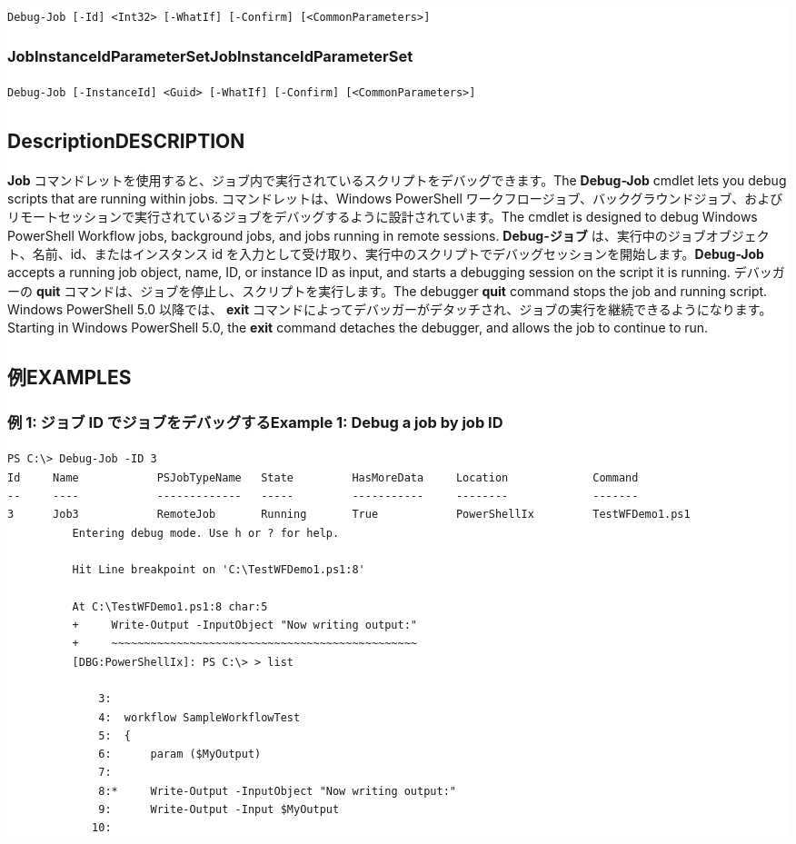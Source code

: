 ```
Debug-Job [-Id] <Int32> [-WhatIf] [-Confirm] [<CommonParameters>]
```

### <span data-ttu-id="553a9-110">JobInstanceIdParameterSet</span><span class="sxs-lookup"><span data-stu-id="553a9-110">JobInstanceIdParameterSet</span></span>

```
Debug-Job [-InstanceId] <Guid> [-WhatIf] [-Confirm] [<CommonParameters>]
```

## <span data-ttu-id="553a9-111">Description</span><span class="sxs-lookup"><span data-stu-id="553a9-111">DESCRIPTION</span></span>
<span data-ttu-id="553a9-112">**Job** コマンドレットを使用すると、ジョブ内で実行されているスクリプトをデバッグできます。</span><span class="sxs-lookup"><span data-stu-id="553a9-112">The **Debug-Job** cmdlet lets you debug scripts that are running within jobs.</span></span>
<span data-ttu-id="553a9-113">コマンドレットは、Windows PowerShell ワークフロージョブ、バックグラウンドジョブ、およびリモートセッションで実行されているジョブをデバッグするように設計されています。</span><span class="sxs-lookup"><span data-stu-id="553a9-113">The cmdlet is designed to debug Windows PowerShell Workflow jobs, background jobs, and jobs running in remote sessions.</span></span>
<span data-ttu-id="553a9-114">**Debug-ジョブ** は、実行中のジョブオブジェクト、名前、id、またはインスタンス id を入力として受け取り、実行中のスクリプトでデバッグセッションを開始します。</span><span class="sxs-lookup"><span data-stu-id="553a9-114">**Debug-Job** accepts a running job object, name, ID, or instance ID as input, and starts a debugging session on the script it is running.</span></span>
<span data-ttu-id="553a9-115">デバッガーの **quit** コマンドは、ジョブを停止し、スクリプトを実行します。</span><span class="sxs-lookup"><span data-stu-id="553a9-115">The debugger **quit** command stops the job and running script.</span></span>
<span data-ttu-id="553a9-116">Windows PowerShell 5.0 以降では、 **exit** コマンドによってデバッガーがデタッチされ、ジョブの実行を継続できるようになります。</span><span class="sxs-lookup"><span data-stu-id="553a9-116">Starting in Windows PowerShell 5.0, the **exit** command detaches the debugger, and allows the job to continue to run.</span></span>

## <span data-ttu-id="553a9-117">例</span><span class="sxs-lookup"><span data-stu-id="553a9-117">EXAMPLES</span></span>

### <span data-ttu-id="553a9-118">例 1: ジョブ ID でジョブをデバッグする</span><span class="sxs-lookup"><span data-stu-id="553a9-118">Example 1: Debug a job by job ID</span></span>

```
PS C:\> Debug-Job -ID 3
Id     Name            PSJobTypeName   State         HasMoreData     Location             Command
--     ----            -------------   -----         -----------     --------             -------
3      Job3            RemoteJob       Running       True            PowerShellIx         TestWFDemo1.ps1
          Entering debug mode. Use h or ? for help.

          Hit Line breakpoint on 'C:\TestWFDemo1.ps1:8'

          At C:\TestWFDemo1.ps1:8 char:5
          +     Write-Output -InputObject "Now writing output:"
          +     ~~~~~~~~~~~~~~~~~~~~~~~~~~~~~~~~~~~~~~~~~~~~~~~
          [DBG:PowerShellIx]: PS C:\> > list

              3:
              4:  workflow SampleWorkflowTest
              5:  {
              6:      param ($MyOutput)
              7:
              8:*     Write-Output -InputObject "Now writing output:"
              9:      Write-Output -Input $MyOutput
             10:
```